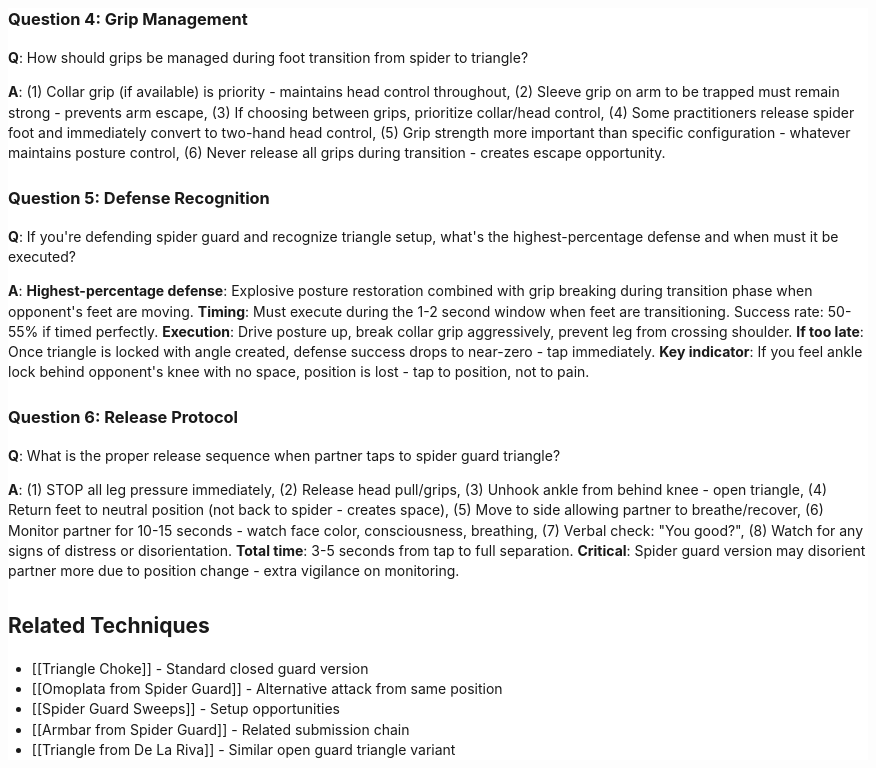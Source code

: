 ### Question 4: Grip Management
**Q**: How should grips be managed during foot transition from spider to triangle?

**A**: (1) Collar grip (if available) is priority - maintains head control throughout, (2) Sleeve grip on arm to be trapped must remain strong - prevents arm escape, (3) If choosing between grips, prioritize collar/head control, (4) Some practitioners release spider foot and immediately convert to two-hand head control, (5) Grip strength more important than specific configuration - whatever maintains posture control, (6) Never release all grips during transition - creates escape opportunity.

### Question 5: Defense Recognition
**Q**: If you're defending spider guard and recognize triangle setup, what's the highest-percentage defense and when must it be executed?

**A**: **Highest-percentage defense**: Explosive posture restoration combined with grip breaking during transition phase when opponent's feet are moving. **Timing**: Must execute during the 1-2 second window when feet are transitioning. Success rate: 50-55% if timed perfectly. **Execution**: Drive posture up, break collar grip aggressively, prevent leg from crossing shoulder. **If too late**: Once triangle is locked with angle created, defense success drops to near-zero - tap immediately. **Key indicator**: If you feel ankle lock behind opponent's knee with no space, position is lost - tap to position, not to pain.

### Question 6: Release Protocol
**Q**: What is the proper release sequence when partner taps to spider guard triangle?

**A**: (1) STOP all leg pressure immediately, (2) Release head pull/grips, (3) Unhook ankle from behind knee - open triangle, (4) Return feet to neutral position (not back to spider - creates space), (5) Move to side allowing partner to breathe/recover, (6) Monitor partner for 10-15 seconds - watch face color, consciousness, breathing, (7) Verbal check: "You good?", (8) Watch for any signs of distress or disorientation. **Total time**: 3-5 seconds from tap to full separation. **Critical**: Spider guard version may disorient partner more due to position change - extra vigilance on monitoring.

## Related Techniques

- [[Triangle Choke]] - Standard closed guard version
- [[Omoplata from Spider Guard]] - Alternative attack from same position
- [[Spider Guard Sweeps]] - Setup opportunities
- [[Armbar from Spider Guard]] - Related submission chain
- [[Triangle from De La Riva]] - Similar open guard triangle variant
